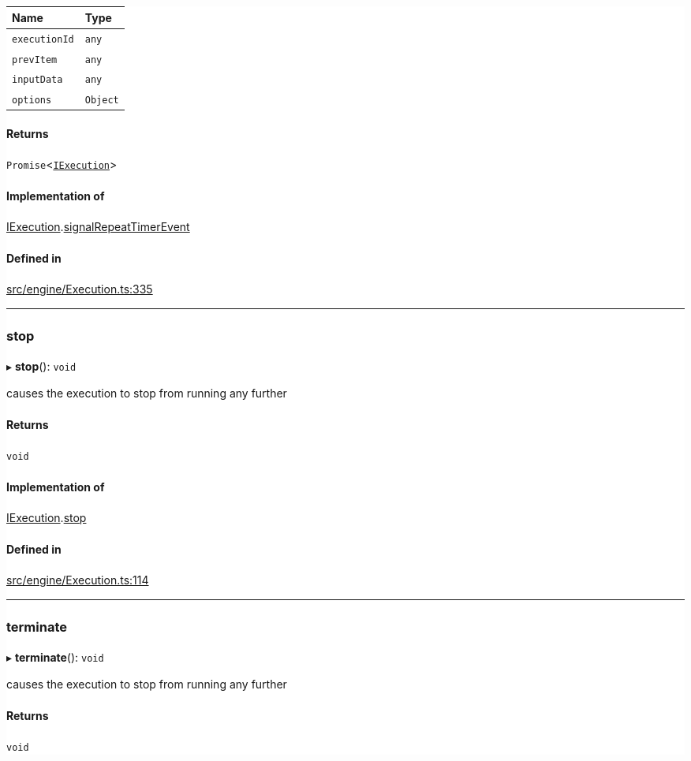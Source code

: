 | Name | Type |
| :------ | :------ |
| `executionId` | `any` |
| `prevItem` | `any` |
| `inputData` | `any` |
| `options` | `Object` |

#### Returns

`Promise`\<[`IExecution`](../interfaces/interfaces_engine.IExecution.md)\>

#### Implementation of

[IExecution](../interfaces/interfaces_engine.IExecution.md).[signalRepeatTimerEvent](../interfaces/interfaces_engine.IExecution.md#signalrepeattimerevent)

#### Defined in

[src/engine/Execution.ts:335](https://github.com/linonetwo/bpmn-server/blob/02da6f2/src/engine/Execution.ts#L335)

___

### stop

▸ **stop**(): `void`

causes the execution to stop from running any further

#### Returns

`void`

#### Implementation of

[IExecution](../interfaces/interfaces_engine.IExecution.md).[stop](../interfaces/interfaces_engine.IExecution.md#stop)

#### Defined in

[src/engine/Execution.ts:114](https://github.com/linonetwo/bpmn-server/blob/02da6f2/src/engine/Execution.ts#L114)

___

### terminate

▸ **terminate**(): `void`

causes the execution to stop from running any further

#### Returns

`void`
